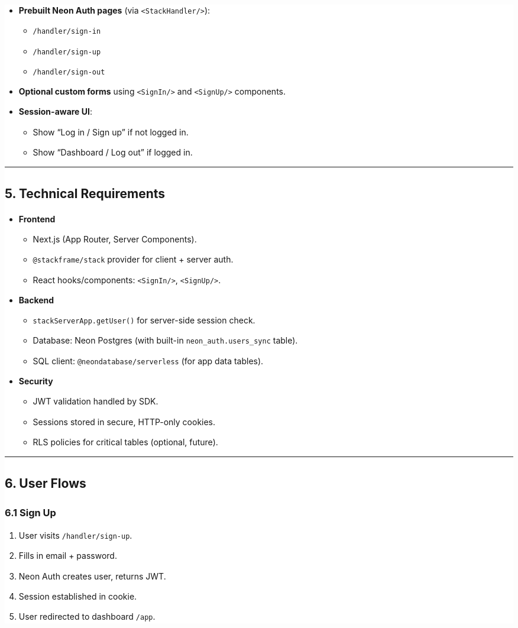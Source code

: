 -   **Prebuilt Neon Auth pages** (via `<StackHandler/>`):
    
    -   `/handler/sign-in`
        
    -   `/handler/sign-up`
        
    -   `/handler/sign-out`
        
-   **Optional custom forms** using `<SignIn/>` and `<SignUp/>` components.
    
-   **Session-aware UI**:
    
    -   Show “Log in / Sign up” if not logged in.
        
    -   Show “Dashboard / Log out” if logged in.
        

----------

## 5. Technical Requirements

-   **Frontend**
    
    -   Next.js (App Router, Server Components).
        
    -   `@stackframe/stack` provider for client + server auth.
        
    -   React hooks/components: `<SignIn/>`, `<SignUp/>`.
        
-   **Backend**
    
    -   `stackServerApp.getUser()` for server-side session check.
        
    -   Database: Neon Postgres (with built-in `neon_auth.users_sync` table).
        
    -   SQL client: `@neondatabase/serverless` (for app data tables).
        
-   **Security**
    
    -   JWT validation handled by SDK.
        
    -   Sessions stored in secure, HTTP-only cookies.
        
    -   RLS policies for critical tables (optional, future).
        

----------

## 6. User Flows

### 6.1 Sign Up

1.  User visits `/handler/sign-up`.
    
2.  Fills in email + password.
    
3.  Neon Auth creates user, returns JWT.
    
4.  Session established in cookie.
    
5.  User redirected to dashboard `/app`.
    
